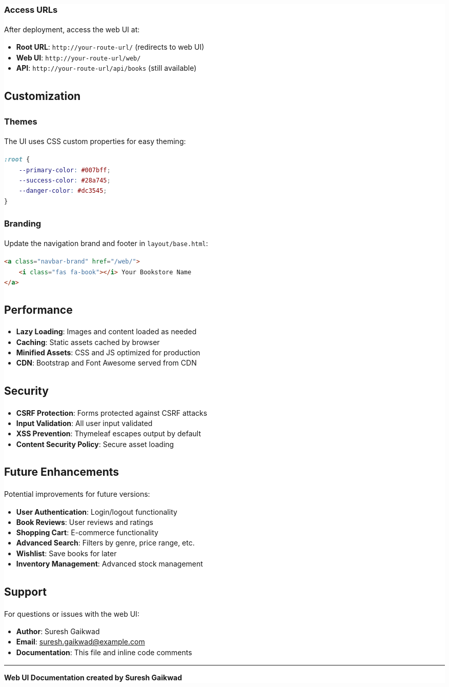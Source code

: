 ### Access URLs
After deployment, access the web UI at:
- **Root URL**: `http://your-route-url/` (redirects to web UI)
- **Web UI**: `http://your-route-url/web/`
- **API**: `http://your-route-url/api/books` (still available)

## Customization

### Themes
The UI uses CSS custom properties for easy theming:
```css
:root {
    --primary-color: #007bff;
    --success-color: #28a745;
    --danger-color: #dc3545;
}
```

### Branding
Update the navigation brand and footer in `layout/base.html`:
```html
<a class="navbar-brand" href="/web/">
    <i class="fas fa-book"></i> Your Bookstore Name
</a>
```

## Performance

- **Lazy Loading**: Images and content loaded as needed
- **Caching**: Static assets cached by browser
- **Minified Assets**: CSS and JS optimized for production
- **CDN**: Bootstrap and Font Awesome served from CDN

## Security

- **CSRF Protection**: Forms protected against CSRF attacks
- **Input Validation**: All user input validated
- **XSS Prevention**: Thymeleaf escapes output by default
- **Content Security Policy**: Secure asset loading

## Future Enhancements

Potential improvements for future versions:
- **User Authentication**: Login/logout functionality
- **Book Reviews**: User reviews and ratings
- **Shopping Cart**: E-commerce functionality
- **Advanced Search**: Filters by genre, price range, etc.
- **Wishlist**: Save books for later
- **Inventory Management**: Advanced stock management

## Support

For questions or issues with the web UI:
- **Author**: Suresh Gaikwad
- **Email**: suresh.gaikwad@example.com
- **Documentation**: This file and inline code comments

---

**Web UI Documentation created by Suresh Gaikwad**
